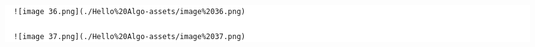      ![image 36.png](./Hello%20Algo-assets/image%2036.png)

      ![image 37.png](./Hello%20Algo-assets/image%2037.png)

